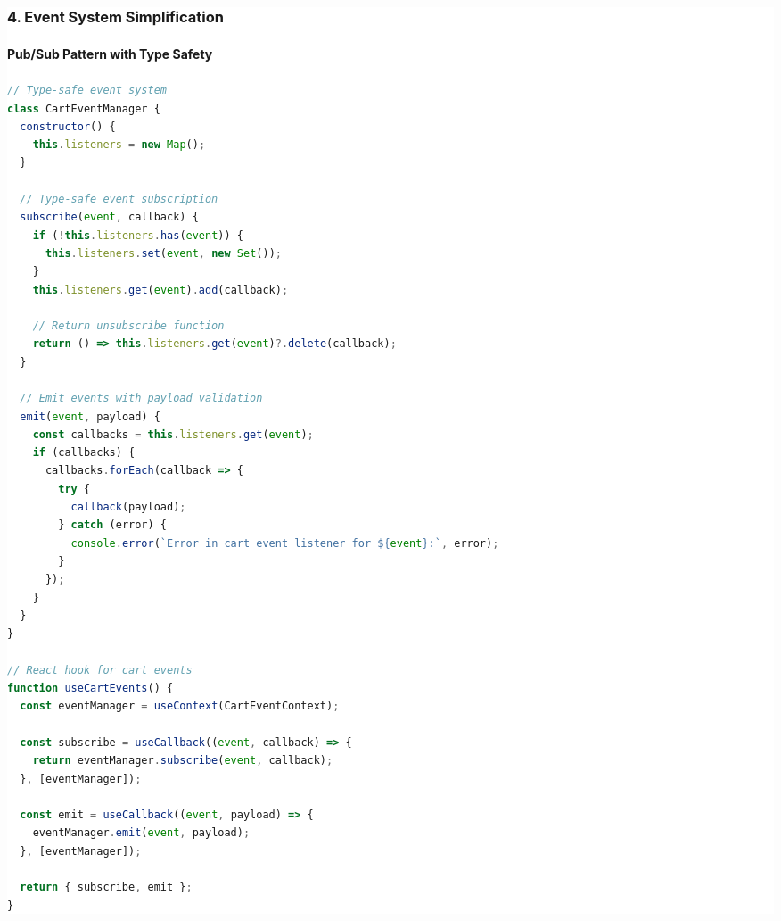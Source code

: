 ### 4. Event System Simplification

#### Pub/Sub Pattern with Type Safety
```javascript
// Type-safe event system
class CartEventManager {
  constructor() {
    this.listeners = new Map();
  }

  // Type-safe event subscription
  subscribe(event, callback) {
    if (!this.listeners.has(event)) {
      this.listeners.set(event, new Set());
    }
    this.listeners.get(event).add(callback);
    
    // Return unsubscribe function
    return () => this.listeners.get(event)?.delete(callback);
  }

  // Emit events with payload validation
  emit(event, payload) {
    const callbacks = this.listeners.get(event);
    if (callbacks) {
      callbacks.forEach(callback => {
        try {
          callback(payload);
        } catch (error) {
          console.error(`Error in cart event listener for ${event}:`, error);
        }
      });
    }
  }
}

// React hook for cart events
function useCartEvents() {
  const eventManager = useContext(CartEventContext);
  
  const subscribe = useCallback((event, callback) => {
    return eventManager.subscribe(event, callback);
  }, [eventManager]);

  const emit = useCallback((event, payload) => {
    eventManager.emit(event, payload);
  }, [eventManager]);

  return { subscribe, emit };
}
```
